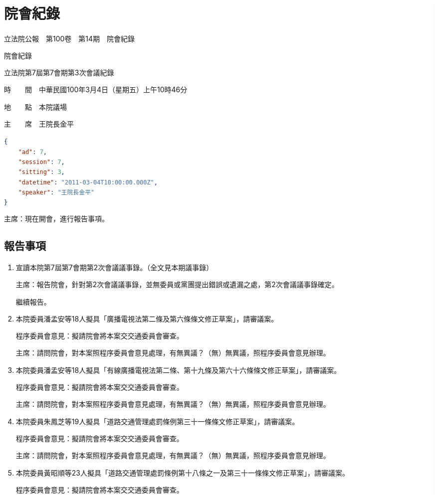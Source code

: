 # 院會紀錄


立法院公報　第100卷　第14期　院會紀錄

院會紀錄

立法院第7屆第7會期第3次會議紀錄

時　　間　中華民國100年3月4日（星期五）上午10時46分

地　　點　本院議場

主　　席　王院長金平

```json
{
    "ad": 7,
    "session": 7,
    "sitting": 3,
    "datetime": "2011-03-04T10:00:00.000Z",
    "speaker": "王院長金平"
}

```


主席：現在開會，進行報告事項。


## 報告事項


1. 宣讀本院第7屆第7會期第2次會議議事錄。（全文見本期議事錄）

    主席：報告院會，針對第2次會議議事錄，並無委員或黨團提出錯誤或遺漏之處，第2次會議議事錄確定。

    繼續報告。

2. 本院委員潘孟安等18人擬具「廣播電視法第二條及第六條條文修正草案」，請審議案。

    程序委員會意見：擬請院會將本案交交通委員會審查。

    主席：請問院會，對本案照程序委員會意見處理，有無異議？（無）無異議，照程序委員會意見辦理。

3. 本院委員潘孟安等18人擬具「有線廣播電視法第二條、第十九條及第六十六條條文修正草案」，請審議案。

    程序委員會意見：擬請院會將本案交交通委員會審查。

    主席：請問院會，對本案照程序委員會意見處理，有無異議？（無）無異議，照程序委員會意見辦理。

4. 本院委員朱鳳芝等19人擬具「道路交通管理處罰條例第三十一條條文修正草案」，請審議案。

    程序委員會意見：擬請院會將本案交交通委員會審查。

    主席：請問院會，對本案照程序委員會意見處理，有無異議？（無）無異議，照程序委員會意見辦理。

5. 本院委員黃昭順等23人擬具「道路交通管理處罰條例第十八條之一及第三十一條條文修正草案」，請審議案。

    程序委員會意見：擬請院會將本案交交通委員會審查。
